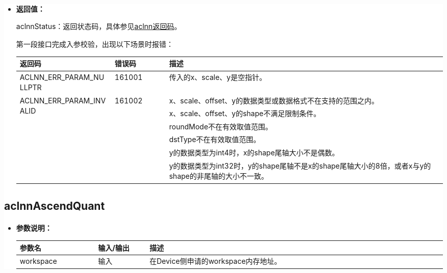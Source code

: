- **返回值：**

  aclnnStatus：返回状态码，具体参见[aclnn返回码](../../../docs/context/aclnn返回码.md)。

  第一段接口完成入参校验，出现以下场景时报错：

  <table style="undefined;table-layout: fixed;width: 1155px"><colgroup>
  <col style="width: 253px">
  <col style="width: 140px">
  <col style="width: 762px">
  </colgroup>
  <thead>
    <tr>
      <th>返回码</th>
      <th>错误码</th>
      <th>描述</th>
    </tr>
  </thead>
  <tbody>
    <tr>
      <td>ACLNN_ERR_PARAM_NULLPTR</td>
      <td>161001</td>
      <td>传入的x、scale、y是空指针。</td>
    </tr>
    <tr>
      <td rowspan="7">ACLNN_ERR_PARAM_INVALID</td>
      <td rowspan="7">161002</td>
      <td>x、scale、offset、y的数据类型或数据格式不在支持的范围之内。</td>
    </tr>
    <tr>
      <td>x、scale、offset、y的shape不满足限制条件。</td>
    </tr>
    <tr>
      <td>roundMode不在有效取值范围。</tr>
    <tr>
      <td>dstType不在有效取值范围。</td>
    </tr>
    <tr>
      <td>y的数据类型为int4时，x的shape尾轴大小不是偶数。</td>
    </tr>
    <tr>
      <td>y的数据类型为int32时，y的shape尾轴不是x的shape尾轴大小的8倍，或者x与y的shape的非尾轴的大小不一致。</td>
    </tr>
  </tbody></table>

## aclnnAscendQuant

- **参数说明：**

  <table style="undefined;table-layout: fixed; width: 953px"><colgroup>
  <col style="width: 173px">
  <col style="width: 112px">
  <col style="width: 668px">
  </colgroup>
  <thead>
    <tr>
      <th>参数名</th>
      <th>输入/输出</th>
      <th>描述</th>
    </tr></thead>
  <tbody>
    <tr>
      <td>workspace</td>
      <td>输入</td>
      <td>在Device侧申请的workspace内存地址。</td>